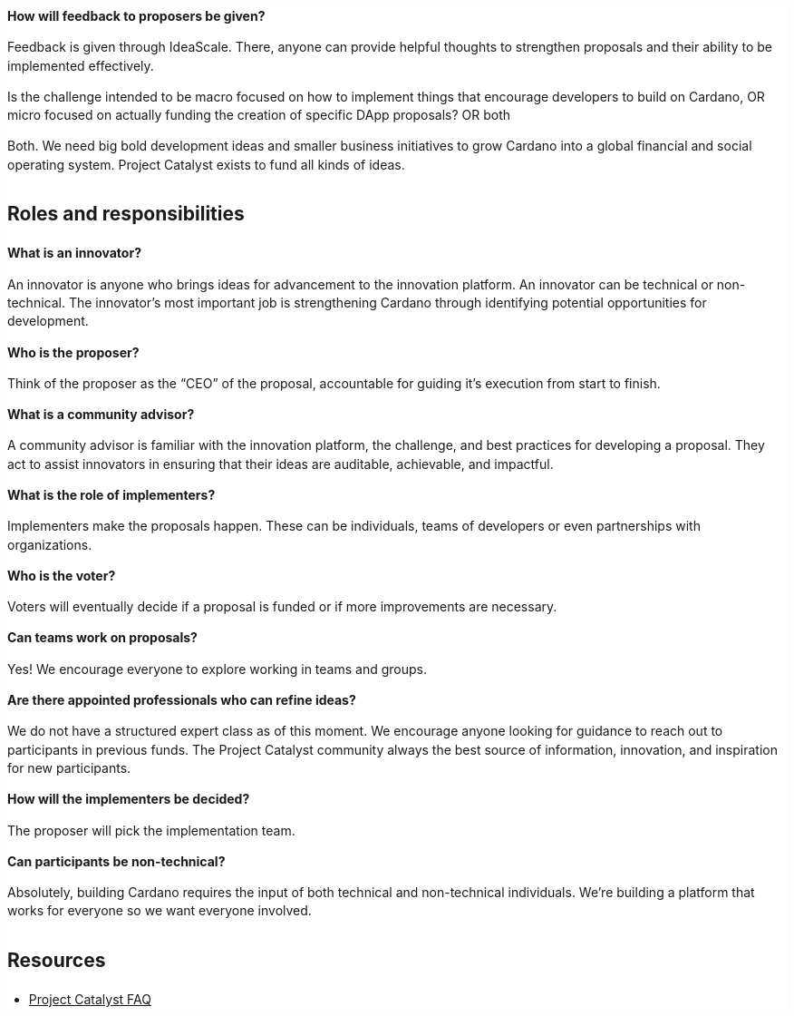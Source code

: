 **How will feedback to proposers be given?**

Feedback is given  through IdeaScale. There, anyone can provide helpful thoughts to strengthen proposals and their ability to be implemented effectively.

Is the challenge intended to be macro focused on how to implement things that encourage developers to build on Cardano, OR micro focused on actually funding the creation of specific DApp proposals? OR both

Both. We need big bold development ideas and smaller business initiatives to grow Cardano into a global financial and social operating system. Project Catalyst exists to fund all kinds of ideas.

## Roles and responsibilities

**What is an innovator?**

An innovator is anyone who brings ideas for advancement to the innovation platform. An innovator can be technical or non-technical. The innovator’s most important job is strengthening Cardano through identifying potential opportunities for development.

**Who is the proposer?**

Think of the proposer as  the “CEO” of the proposal, accountable for guiding it’s execution from start to finish.

**What is a community advisor?**

A community advisor is familiar with the innovation platform, the challenge, and best practices for developing a proposal. They act to assist innovators in ensuring that their ideas are auditable, achievable, and impactful.

**What is the role of implementers?** 

Implementers make the proposals happen. These can be individuals, teams of developers or even partnerships with organizations.

**Who is the voter?**

Voters will eventually decide if a proposal is funded or if more improvements are necessary.

**Can teams work on proposals?**

Yes! We encourage everyone to explore working in teams and groups.

**Are there appointed professionals who can refine ideas?** 

We do not have a structured expert class as of this moment. We encourage anyone looking for guidance to reach out to participants in previous funds. The Project Catalyst community always the best source of information, innovation, and inspiration for new participants.

**How will the implementers be decided?**

The proposer will pick the implementation team.

**Can participants be non-technical?**

Absolutely, building Cardano requires the input of both technical and non-technical individuals. We’re building a platform that works for everyone so we want everyone involved.

## **Resources**

* [Project Catalyst FAQ](https://docs.google.com/document/d/1qYtV15WXeM_AQYvISzr0a0Qj2IzW3hDvhMBvZZ4w2jE/edit#) 

